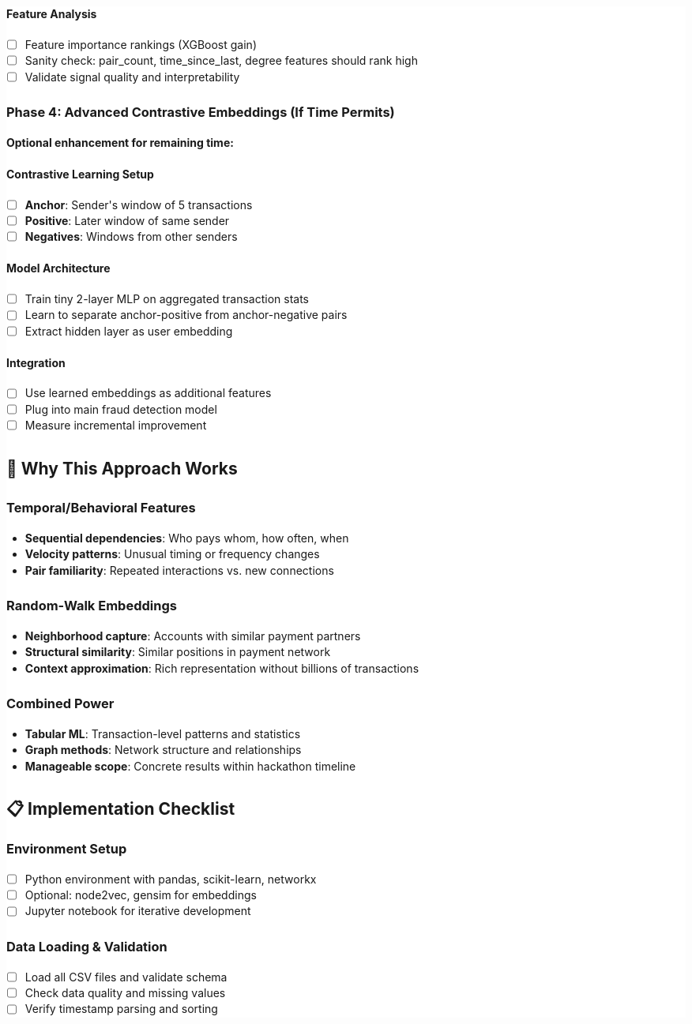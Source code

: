 #### Feature Analysis
- [ ] Feature importance rankings (XGBoost gain)
- [ ] Sanity check: pair_count, time_since_last, degree features should rank high
- [ ] Validate signal quality and interpretability

### Phase 4: Advanced Contrastive Embeddings (If Time Permits)
**Optional enhancement for remaining time:**

#### Contrastive Learning Setup
- [ ] **Anchor**: Sender's window of 5 transactions
- [ ] **Positive**: Later window of same sender  
- [ ] **Negatives**: Windows from other senders

#### Model Architecture
- [ ] Train tiny 2-layer MLP on aggregated transaction stats
- [ ] Learn to separate anchor-positive from anchor-negative pairs
- [ ] Extract hidden layer as user embedding

#### Integration
- [ ] Use learned embeddings as additional features
- [ ] Plug into main fraud detection model
- [ ] Measure incremental improvement

## 🧠 Why This Approach Works

### Temporal/Behavioral Features
- **Sequential dependencies**: Who pays whom, how often, when
- **Velocity patterns**: Unusual timing or frequency changes
- **Pair familiarity**: Repeated interactions vs. new connections

### Random-Walk Embeddings  
- **Neighborhood capture**: Accounts with similar payment partners
- **Structural similarity**: Similar positions in payment network
- **Context approximation**: Rich representation without billions of transactions

### Combined Power
- **Tabular ML**: Transaction-level patterns and statistics
- **Graph methods**: Network structure and relationships
- **Manageable scope**: Concrete results within hackathon timeline

## 📋 Implementation Checklist

### Environment Setup
- [ ] Python environment with pandas, scikit-learn, networkx
- [ ] Optional: node2vec, gensim for embeddings
- [ ] Jupyter notebook for iterative development

### Data Loading & Validation
- [ ] Load all CSV files and validate schema
- [ ] Check data quality and missing values
- [ ] Verify timestamp parsing and sorting
